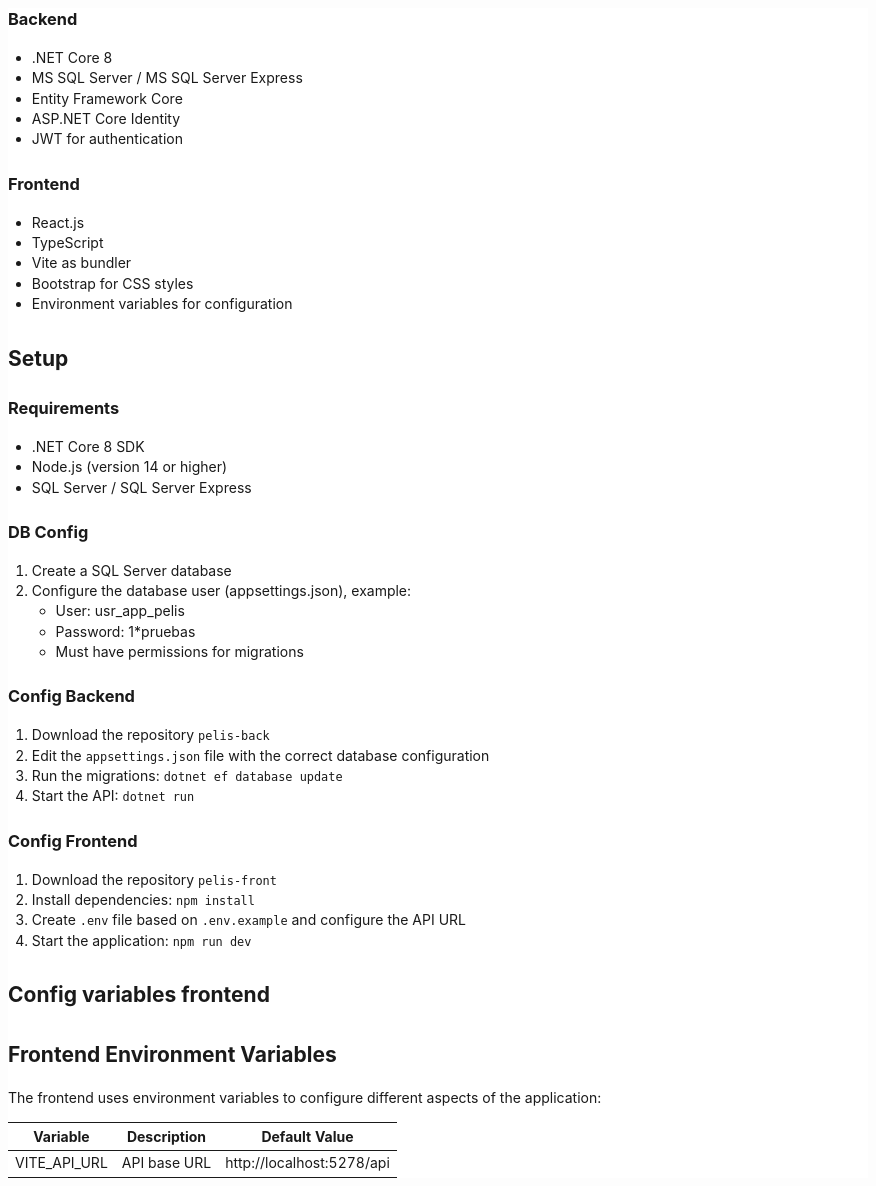 ### Backend
- .NET Core 8
- MS SQL Server / MS SQL Server Express
- Entity Framework Core
- ASP.NET Core Identity
- JWT for authentication

### Frontend
- React.js
- TypeScript
- Vite as bundler
- Bootstrap for CSS styles
- Environment variables for configuration

## Setup

### Requirements
- .NET Core 8 SDK
- Node.js (version 14 or higher)
- SQL Server / SQL Server Express

### DB Config
1. Create a SQL Server database
2. Configure the database user (appsettings.json), example:
   - User: usr_app_pelis
   - Password: 1*pruebas
   - Must have permissions for migrations


### Config Backend
1. Download the repository `pelis-back`
2. Edit the `appsettings.json` file with the correct database configuration
3. Run the migrations: `dotnet ef database update`
4. Start the API: `dotnet run`

### Config Frontend
1. Download the repository `pelis-front`
2. Install dependencies: `npm install`
3. Create `.env` file based on `.env.example` and configure the API URL
4. Start the application: `npm run dev`

## Config variables frontend
## Frontend Environment Variables

The frontend uses environment variables to configure different aspects of the application:

| Variable | Description | Default Value |
|----------|-------------|---------------|
| VITE_API_URL | API base URL | http://localhost:5278/api |

